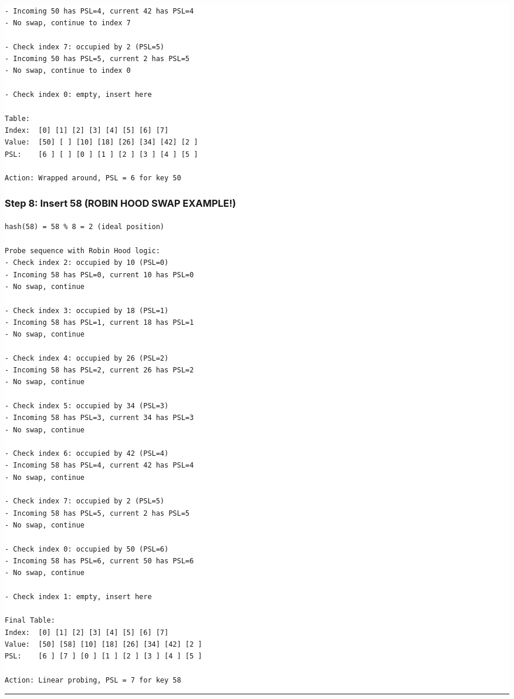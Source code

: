 ```
- Incoming 50 has PSL=4, current 42 has PSL=4
- No swap, continue to index 7  

- Check index 7: occupied by 2 (PSL=5)
- Incoming 50 has PSL=5, current 2 has PSL=5
- No swap, continue to index 0

- Check index 0: empty, insert here

Table:
Index:  [0] [1] [2] [3] [4] [5] [6] [7]
Value:  [50] [ ] [10] [18] [26] [34] [42] [2 ]
PSL:    [6 ] [ ] [0 ] [1 ] [2 ] [3 ] [4 ] [5 ]

Action: Wrapped around, PSL = 6 for key 50
```

### Step 8: Insert 58 (ROBIN HOOD SWAP EXAMPLE!)
```
hash(58) = 58 % 8 = 2 (ideal position)

Probe sequence with Robin Hood logic:
- Check index 2: occupied by 10 (PSL=0)
- Incoming 58 has PSL=0, current 10 has PSL=0
- No swap, continue

- Check index 3: occupied by 18 (PSL=1)
- Incoming 58 has PSL=1, current 18 has PSL=1  
- No swap, continue

- Check index 4: occupied by 26 (PSL=2)
- Incoming 58 has PSL=2, current 26 has PSL=2
- No swap, continue

- Check index 5: occupied by 34 (PSL=3)  
- Incoming 58 has PSL=3, current 34 has PSL=3
- No swap, continue

- Check index 6: occupied by 42 (PSL=4)
- Incoming 58 has PSL=4, current 42 has PSL=4
- No swap, continue

- Check index 7: occupied by 2 (PSL=5)
- Incoming 58 has PSL=5, current 2 has PSL=5  
- No swap, continue

- Check index 0: occupied by 50 (PSL=6)
- Incoming 58 has PSL=6, current 50 has PSL=6
- No swap, continue

- Check index 1: empty, insert here

Final Table:
Index:  [0] [1] [2] [3] [4] [5] [6] [7]
Value:  [50] [58] [10] [18] [26] [34] [42] [2 ]
PSL:    [6 ] [7 ] [0 ] [1 ] [2 ] [3 ] [4 ] [5 ]

Action: Linear probing, PSL = 7 for key 58
```

---